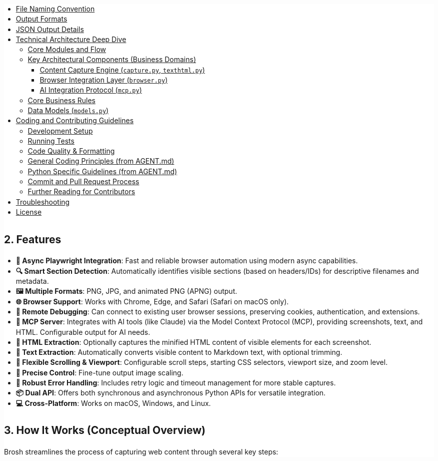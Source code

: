   - [File Naming Convention](#file-naming-convention)
  - [Output Formats](#output-formats)
  - [JSON Output Details](#json-output-details)
- [Technical Architecture Deep Dive](#technical-architecture-deep-dive)
  - [Core Modules and Flow](#core-modules-and-flow)
  - [Key Architectural Components (Business Domains)](#key-architectural-components-business-domains)
    - [Content Capture Engine (`capture.py`, `texthtml.py`)](#content-capture-engine-capturepy-texthtmlpy)
    - [Browser Integration Layer (`browser.py`)](#browser-integration-layer-browserpy)
    - [AI Integration Protocol (`mcp.py`)](#ai-integration-protocol-mcpy)
  - [Core Business Rules](#core-business-rules)
  - [Data Models (`models.py`)](#data-models-modelspy)
- [Coding and Contributing Guidelines](#coding-and-contributing-guidelines)
  - [Development Setup](#development-setup)
  - [Running Tests](#running-tests)
  - [Code Quality & Formatting](#code-quality--formatting)
  - [General Coding Principles (from AGENT.md)](#general-coding-principles-from-agentmd)
  - [Python Specific Guidelines (from AGENT.md)](#python-specific-guidelines-from-agentmd)
  - [Commit and Pull Request Process](#commit-and-pull-request-process)
  - [Further Reading for Contributors](#further-reading-for-contributors)
- [Troubleshooting](#troubleshooting)
- [License](#license)

## 2. Features

- **🚀 Async Playwright Integration**: Fast and reliable browser automation using modern async capabilities.
- **🔍 Smart Section Detection**: Automatically identifies visible sections (based on headers/IDs) for descriptive filenames and metadata.
- **🖼️ Multiple Formats**: PNG, JPG, and animated PNG (APNG) output.
- **🌐 Browser Support**: Works with Chrome, Edge, and Safari (Safari on macOS only).
- **🔌 Remote Debugging**: Can connect to existing user browser sessions, preserving cookies, authentication, and extensions.
- **🤖 MCP Server**: Integrates with AI tools (like Claude) via the Model Context Protocol (MCP), providing screenshots, text, and HTML. Configurable output for AI needs.
- **📄 HTML Extraction**: Optionally captures the minified HTML content of visible elements for each screenshot.
- **📝 Text Extraction**: Automatically converts visible content to Markdown text, with optional trimming.
- **📐 Flexible Scrolling & Viewport**: Configurable scroll steps, starting CSS selectors, viewport size, and zoom level.
- **🎯 Precise Control**: Fine-tune output image scaling.
- **🔄 Robust Error Handling**: Includes retry logic and timeout management for more stable captures.
- **📦 Dual API**: Offers both synchronous and asynchronous Python APIs for versatile integration.
- **💻 Cross-Platform**: Works on macOS, Windows, and Linux.

## 3. How It Works (Conceptual Overview)

Brosh streamlines the process of capturing web content through several key steps:
